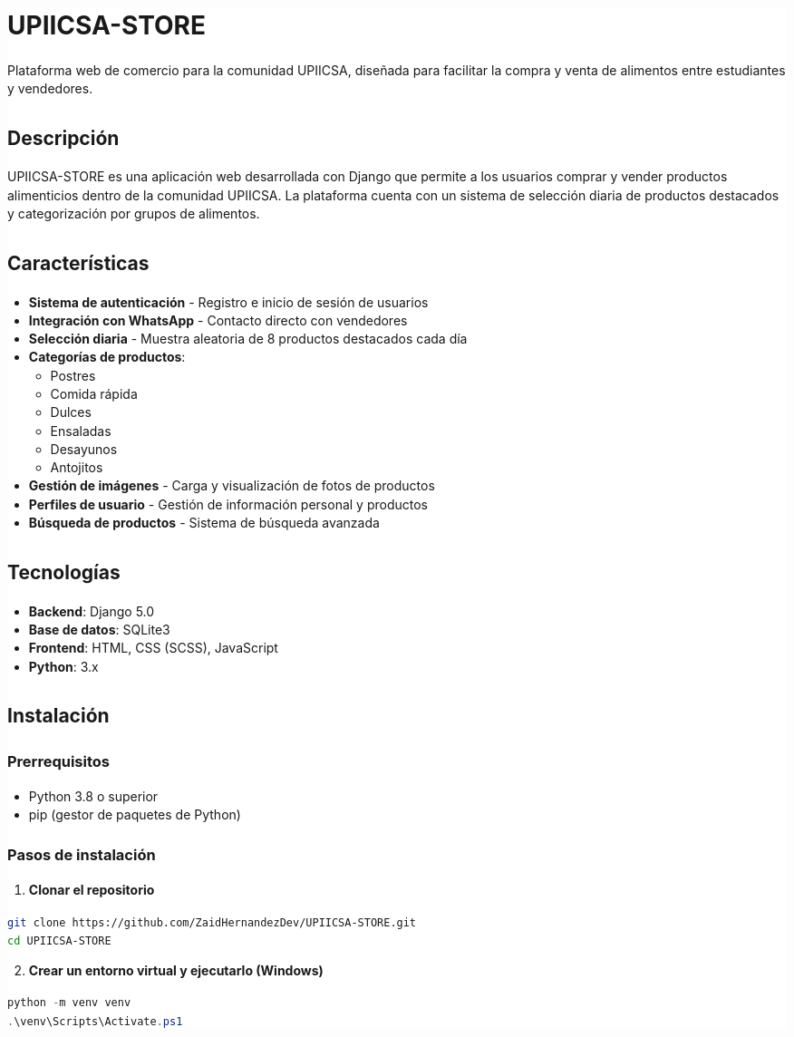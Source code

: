 # UPIICSA-STORE

Plataforma web de comercio para la comunidad UPIICSA, diseñada para facilitar la compra y venta de alimentos entre estudiantes y vendedores.

## Descripción

UPIICSA-STORE es una aplicación web desarrollada con Django que permite a los usuarios comprar y vender productos alimenticios dentro de la comunidad UPIICSA. La plataforma cuenta con un sistema de selección diaria de productos destacados y categorización por grupos de alimentos.

## Características

- **Sistema de autenticación** - Registro e inicio de sesión de usuarios
- **Integración con WhatsApp** - Contacto directo con vendedores
- **Selección diaria** - Muestra aleatoria de 8 productos destacados cada día
- **Categorías de productos**:
  - Postres
  - Comida rápida
  - Dulces
  - Ensaladas
  - Desayunos
  - Antojitos
- **Gestión de imágenes** - Carga y visualización de fotos de productos
- **Perfiles de usuario** - Gestión de información personal y productos
- **Búsqueda de productos** - Sistema de búsqueda avanzada

## Tecnologías

- **Backend**: Django 5.0
- **Base de datos**: SQLite3
- **Frontend**: HTML, CSS (SCSS), JavaScript
- **Python**: 3.x

## Instalación

### Prerrequisitos

- Python 3.8 o superior
- pip (gestor de paquetes de Python)

### Pasos de instalación

1. **Clonar el repositorio**
```bash
git clone https://github.com/ZaidHernandezDev/UPIICSA-STORE.git
cd UPIICSA-STORE
```

2. **Crear un entorno virtual y ejecutarlo (Windows)**
```powershell
python -m venv venv
.\venv\Scripts\Activate.ps1
```
